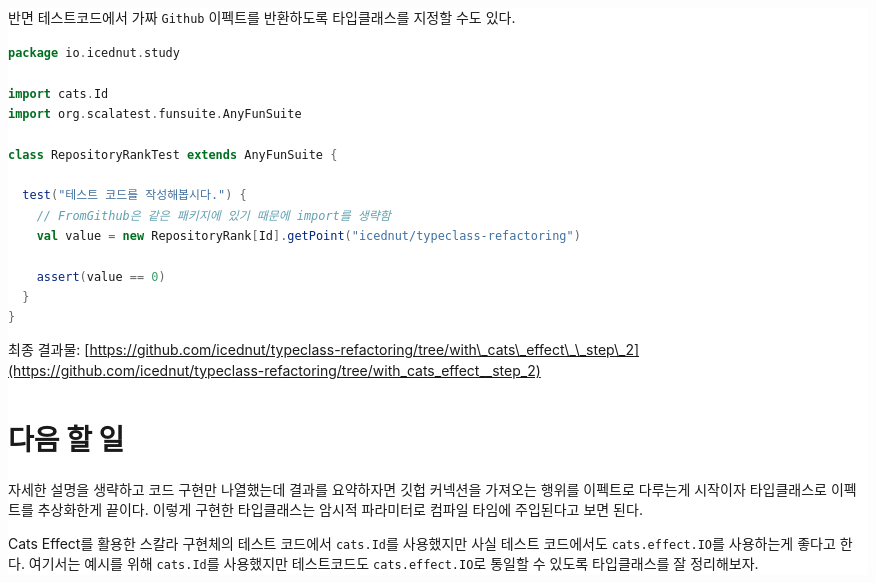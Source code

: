 반면 테스트코드에서 가짜 `Github` 이펙트를 반환하도록 타입클래스를 지정할 수도 있다.

```scala
package io.icednut.study

import cats.Id
import org.scalatest.funsuite.AnyFunSuite

class RepositoryRankTest extends AnyFunSuite {

  test("테스트 코드를 작성해봅시다.") {
    // FromGithub은 같은 패키지에 있기 때문에 import를 생략함
    val value = new RepositoryRank[Id].getPoint("icednut/typeclass-refactoring")

    assert(value == 0)
  }
}
```

최종 결과물: [https://github.com/icednut/typeclass-refactoring/tree/with\_cats\_effect\_\_step\_2](https://github.com/icednut/typeclass-refactoring/tree/with_cats_effect__step_2)

# 다음 할 일

자세한 설명을 생략하고 코드 구현만 나열했는데 결과를 요약하자면 깃헙 커넥션을 가져오는 행위를 이펙트로 다루는게 시작이자 타입클래스로 이펙트를 추상화한게 끝이다. 이렇게 구현한 타입클래스는 암시적 파라미터로 컴파일 타임에 주입된다고 보면 된다.

Cats Effect를 활용한 스칼라 구현체의 테스트 코드에서 `cats.Id`를 사용했지만 사실 테스트 코드에서도 `cats.effect.IO`를 사용하는게 좋다고 한다. 여기서는 예시를 위해 `cats.Id`를 사용했지만 테스트코드도 `cats.effect.IO`로 통일할 수 있도록 타입클래스를 잘 정리해보자.